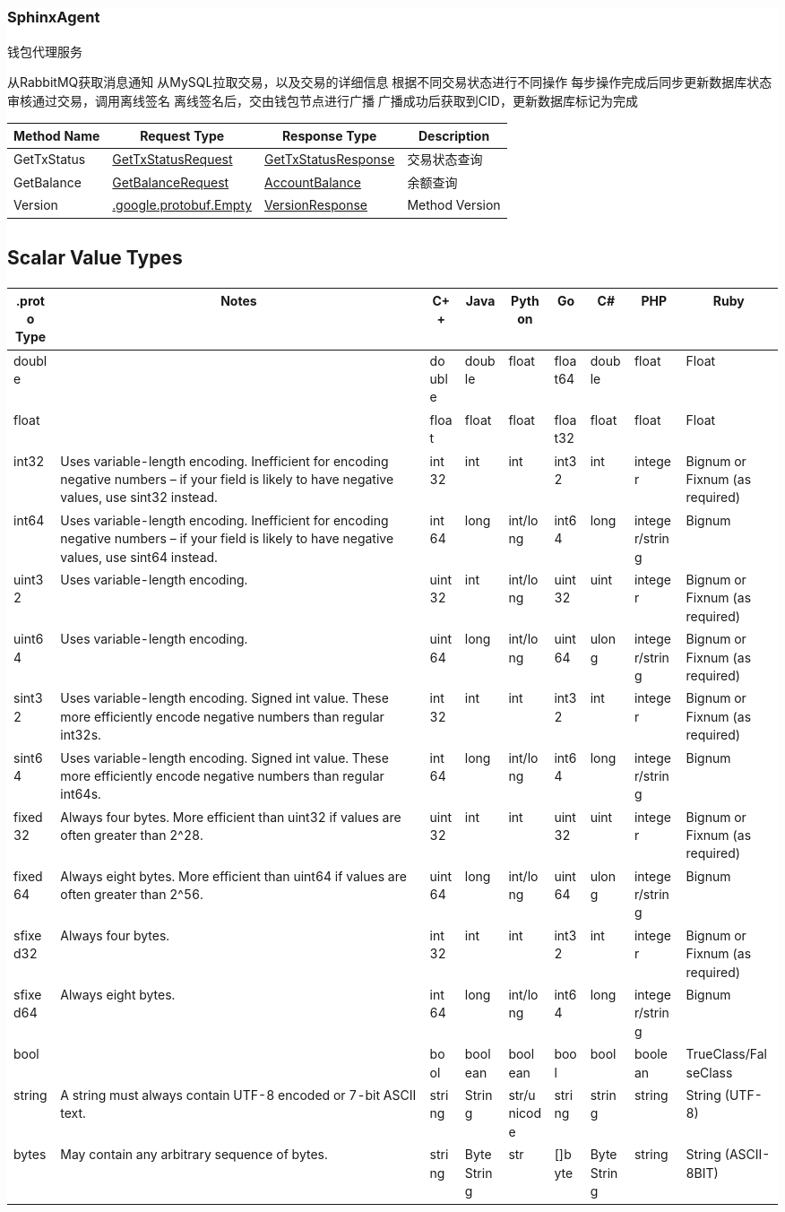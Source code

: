 



 

 

 


<a name="sphinx.agent.v1.SphinxAgent"></a>

### SphinxAgent
钱包代理服务

从RabbitMQ获取消息通知
从MySQL拉取交易，以及交易的详细信息
根据不同交易状态进行不同操作
每步操作完成后同步更新数据库状态
审核通过交易，调用离线签名
离线签名后，交由钱包节点进行广播
广播成功后获取到CID，更新数据库标记为完成

| Method Name | Request Type | Response Type | Description |
| ----------- | ------------ | ------------- | ------------|
| GetTxStatus | [GetTxStatusRequest](#sphinx.agent.v1.GetTxStatusRequest) | [GetTxStatusResponse](#sphinx.agent.v1.GetTxStatusResponse) | 交易状态查询 |
| GetBalance | [GetBalanceRequest](#sphinx.agent.v1.GetBalanceRequest) | [AccountBalance](#sphinx.agent.v1.AccountBalance) | 余额查询 |
| Version | [.google.protobuf.Empty](#google.protobuf.Empty) | [VersionResponse](#sphinx.agent.v1.VersionResponse) | Method Version |

 



## Scalar Value Types

| .proto Type | Notes | C++ | Java | Python | Go | C# | PHP | Ruby |
| ----------- | ----- | --- | ---- | ------ | -- | -- | --- | ---- |
| <a name="double" /> double |  | double | double | float | float64 | double | float | Float |
| <a name="float" /> float |  | float | float | float | float32 | float | float | Float |
| <a name="int32" /> int32 | Uses variable-length encoding. Inefficient for encoding negative numbers – if your field is likely to have negative values, use sint32 instead. | int32 | int | int | int32 | int | integer | Bignum or Fixnum (as required) |
| <a name="int64" /> int64 | Uses variable-length encoding. Inefficient for encoding negative numbers – if your field is likely to have negative values, use sint64 instead. | int64 | long | int/long | int64 | long | integer/string | Bignum |
| <a name="uint32" /> uint32 | Uses variable-length encoding. | uint32 | int | int/long | uint32 | uint | integer | Bignum or Fixnum (as required) |
| <a name="uint64" /> uint64 | Uses variable-length encoding. | uint64 | long | int/long | uint64 | ulong | integer/string | Bignum or Fixnum (as required) |
| <a name="sint32" /> sint32 | Uses variable-length encoding. Signed int value. These more efficiently encode negative numbers than regular int32s. | int32 | int | int | int32 | int | integer | Bignum or Fixnum (as required) |
| <a name="sint64" /> sint64 | Uses variable-length encoding. Signed int value. These more efficiently encode negative numbers than regular int64s. | int64 | long | int/long | int64 | long | integer/string | Bignum |
| <a name="fixed32" /> fixed32 | Always four bytes. More efficient than uint32 if values are often greater than 2^28. | uint32 | int | int | uint32 | uint | integer | Bignum or Fixnum (as required) |
| <a name="fixed64" /> fixed64 | Always eight bytes. More efficient than uint64 if values are often greater than 2^56. | uint64 | long | int/long | uint64 | ulong | integer/string | Bignum |
| <a name="sfixed32" /> sfixed32 | Always four bytes. | int32 | int | int | int32 | int | integer | Bignum or Fixnum (as required) |
| <a name="sfixed64" /> sfixed64 | Always eight bytes. | int64 | long | int/long | int64 | long | integer/string | Bignum |
| <a name="bool" /> bool |  | bool | boolean | boolean | bool | bool | boolean | TrueClass/FalseClass |
| <a name="string" /> string | A string must always contain UTF-8 encoded or 7-bit ASCII text. | string | String | str/unicode | string | string | string | String (UTF-8) |
| <a name="bytes" /> bytes | May contain any arbitrary sequence of bytes. | string | ByteString | str | []byte | ByteString | string | String (ASCII-8BIT) |

